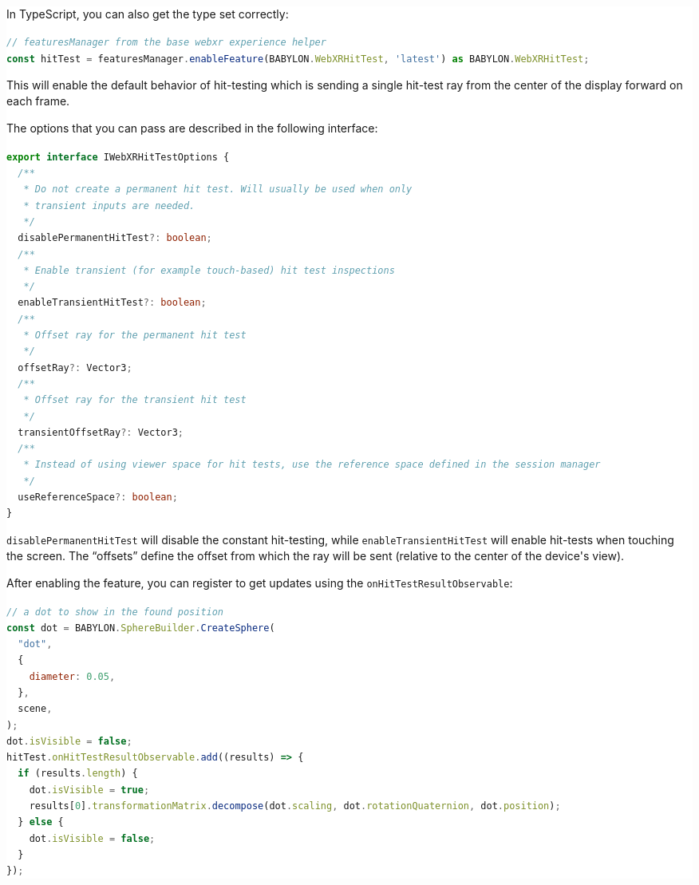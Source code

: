 In TypeScript, you can also get the type set correctly:

```typescript
// featuresManager from the base webxr experience helper
const hitTest = featuresManager.enableFeature(BABYLON.WebXRHitTest, 'latest') as BABYLON.WebXRHitTest;
```

This will enable the default behavior of hit-testing which is sending a single hit-test ray from the center of the display forward on each frame.

The options that you can pass are described in the following interface:

```typescript
export interface IWebXRHitTestOptions {
  /**
   * Do not create a permanent hit test. Will usually be used when only
   * transient inputs are needed.
   */
  disablePermanentHitTest?: boolean;
  /**
   * Enable transient (for example touch-based) hit test inspections
   */
  enableTransientHitTest?: boolean;
  /**
   * Offset ray for the permanent hit test
   */
  offsetRay?: Vector3;
  /**
   * Offset ray for the transient hit test
   */
  transientOffsetRay?: Vector3;
  /**
   * Instead of using viewer space for hit tests, use the reference space defined in the session manager
   */
  useReferenceSpace?: boolean;
}
```

`disablePermanentHitTest` will disable the constant hit-testing, while `enableTransientHitTest` will enable hit-tests when touching the screen. The “offsets” define the offset from which the ray will be sent (relative to the center of the device's view).

After enabling the feature, you can register to get updates using the `onHitTestResultObservable`:

```javascript
// a dot to show in the found position
const dot = BABYLON.SphereBuilder.CreateSphere(
  "dot",
  {
    diameter: 0.05,
  },
  scene,
);
dot.isVisible = false;
hitTest.onHitTestResultObservable.add((results) => {
  if (results.length) {
    dot.isVisible = true;
    results[0].transformationMatrix.decompose(dot.scaling, dot.rotationQuaternion, dot.position);
  } else {
    dot.isVisible = false;
  }
});
```
